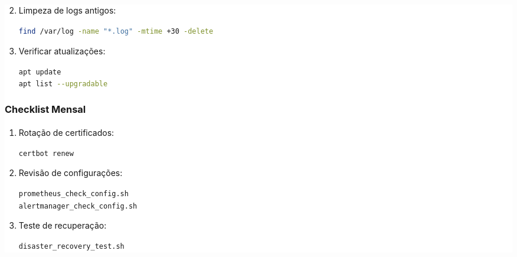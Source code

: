 2. Limpeza de logs antigos:
   ```bash
   find /var/log -name "*.log" -mtime +30 -delete
   ```

3. Verificar atualizações:
   ```bash
   apt update
   apt list --upgradable
   ```

### Checklist Mensal
1. Rotação de certificados:
   ```bash
   certbot renew
   ```

2. Revisão de configurações:
   ```bash
   prometheus_check_config.sh
   alertmanager_check_config.sh
   ```

3. Teste de recuperação:
   ```bash
   disaster_recovery_test.sh
   ``` 